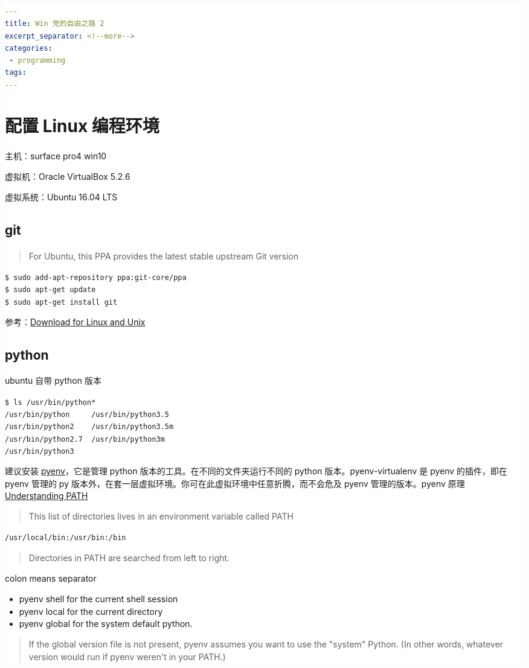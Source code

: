 ```yaml
---
title: Win 党的自由之路 2
excerpt_separator: <!--more-->
categories:
 - programming
tags:
---
```


# 配置 Linux 编程环境
主机：surface pro4 win10

虚拟机：Oracle VirtualBox 5.2.6

虚拟系统：Ubuntu 16.04 LTS

## git
> For Ubuntu, this PPA provides the latest stable upstream Git version

    $ sudo add-apt-repository ppa:git-core/ppa
    $ sudo apt-get update
    $ sudo apt-get install git

参考：[Download for Linux and Unix](https://git-scm.com/download/linux)



## python
ubuntu 自带 python 版本

    $ ls /usr/bin/python*
    /usr/bin/python     /usr/bin/python3.5
    /usr/bin/python2    /usr/bin/python3.5m
    /usr/bin/python2.7  /usr/bin/python3m
    /usr/bin/python3


建议安装 [pyenv](https://github.com/pyenv/pyenv)，它是管理 python 版本的工具。在不同的文件夹运行不同的 python 版本。pyenv-virtualenv 是 pyenv 的插件，即在 pyenv 管理的 py 版本外，在套一层虚拟环境。你可在此虚拟环境中任意折腾，而不会危及 pyenv 管理的版本。pyenv 原理 [Understanding PATH](https://github.com/pyenv/pyenv#understanding-path)

> This list of directories lives in an environment variable called PATH

    /usr/local/bin:/usr/bin:/bin

> Directories in PATH are searched from left to right.

colon means separator

- pyenv shell for the current shell session
- pyenv local for the current directory
- pyenv global for the system default python.

>  If the global version file is not present, pyenv assumes you want to use the "system" Python. (In other words, whatever version would run if pyenv weren't in your PATH.)
